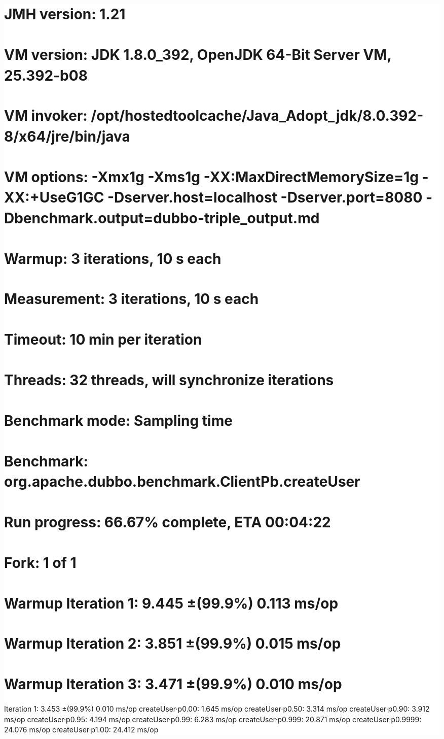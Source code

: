
# JMH version: 1.21
# VM version: JDK 1.8.0_392, OpenJDK 64-Bit Server VM, 25.392-b08
# VM invoker: /opt/hostedtoolcache/Java_Adopt_jdk/8.0.392-8/x64/jre/bin/java
# VM options: -Xmx1g -Xms1g -XX:MaxDirectMemorySize=1g -XX:+UseG1GC -Dserver.host=localhost -Dserver.port=8080 -Dbenchmark.output=dubbo-triple_output.md
# Warmup: 3 iterations, 10 s each
# Measurement: 3 iterations, 10 s each
# Timeout: 10 min per iteration
# Threads: 32 threads, will synchronize iterations
# Benchmark mode: Sampling time
# Benchmark: org.apache.dubbo.benchmark.ClientPb.createUser

# Run progress: 66.67% complete, ETA 00:04:22
# Fork: 1 of 1
# Warmup Iteration   1: 9.445 ±(99.9%) 0.113 ms/op
# Warmup Iteration   2: 3.851 ±(99.9%) 0.015 ms/op
# Warmup Iteration   3: 3.471 ±(99.9%) 0.010 ms/op
Iteration   1: 3.453 ±(99.9%) 0.010 ms/op
                 createUser·p0.00:   1.645 ms/op
                 createUser·p0.50:   3.314 ms/op
                 createUser·p0.90:   3.912 ms/op
                 createUser·p0.95:   4.194 ms/op
                 createUser·p0.99:   6.283 ms/op
                 createUser·p0.999:  20.871 ms/op
                 createUser·p0.9999: 24.076 ms/op
                 createUser·p1.00:   24.412 ms/op
